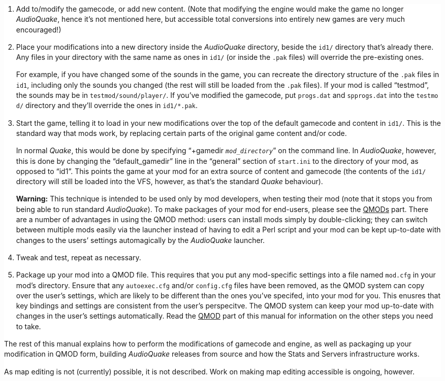 1.  Add to/modify the gamecode, or add new content. (Note that modifying the engine would make the game no longer *AudioQuake*, hence it’s not mentioned here, but accessible total conversions into entirely new games are very much encouraged\!)

2.  Place your modifications into a new directory inside the *AudioQuake* directory, beside the `id1/` directory that’s already there. Any files in your directory with the same name as ones in `id1/` (or inside the `.pak` files) will override the pre-existing ones.

    For example, if you have changed some of the sounds in the game, you can recreate the directory structure of the `.pak` files in `id1`, including only the sounds you changed (the rest will still be loaded from the `.pak` files). If your mod is called “testmod”, the sounds may be in `testmod/sound/player/`. If you’ve modified the gamecode, put `progs.dat` and `spprogs.dat` into the `testmod/` directory and they’ll override the ones in `id1/*.pak`.

3.  Start the game, telling it to load in your new modifications over the top of the default gamecode and content in `id1/`. This is the standard way that mods work, by replacing certain parts of the original game content and/or code.

    In normal *Quake*, this would be done by specifying “+gamedir *`mod_directory`*” on the command line. In *AudioQuake*, however, this is done by changing the “default\_gamedir” line in the “general” section of `start.ini` to the directory of your mod, as opposed to “id1”. This points the game at your mod for an extra source of content and gamecode (the contents of the `id1/` directory will still be loaded into the VFS, however, as that’s the standard *Quake* behaviour).

    **Warning:** This technique is intended to be used only by mod developers, when testing their mod (note that it stops you from being able to run standard *AudioQuake*). To make packages of your mod for end-users, please see the [QMODs](#qmod-intro "Chapter 11. An Introduction to QMODs") part. There are a number of advantages in using the QMOD method: users can install mods simply by double-clicking; they can switch between multiple mods easily via the launcher instead of having to edit a Perl script and your mod can be kept up-to-date with changes to the users’ settings automagically by the *AudioQuake* launcher.

4.  Tweak and test, repeat as necessary.

5.  Package up your mod into a QMOD file. This requires that you put any mod-specific settings into a file named `mod.cfg` in your mod’s directory. Ensure that any `autoexec.cfg` and/or `config.cfg` files have been removed, as the QMOD system can copy over the user’s settings, which are likely to be different than the ones you’ve specifed, into your mod for you. This enusres that key bindings and settings are consistent from the user’s perspecitve. The QMOD system can keep your mod up-to-date with changes in the user’s settings automatically. Read the [QMOD](#qmod-intro "Chapter 11. An Introduction to QMODs") part of this manual for information on the other steps you need to take.

The rest of this manual explains how to perform the modifications of gamecode and engine, as well as packaging up your modification in QMOD form, building *AudioQuake* releases from source and how the Stats and Servers infrastructure works.

As map editing is not (currently) possible, it is not described. Work on making map editing accessible is ongoing, however.
